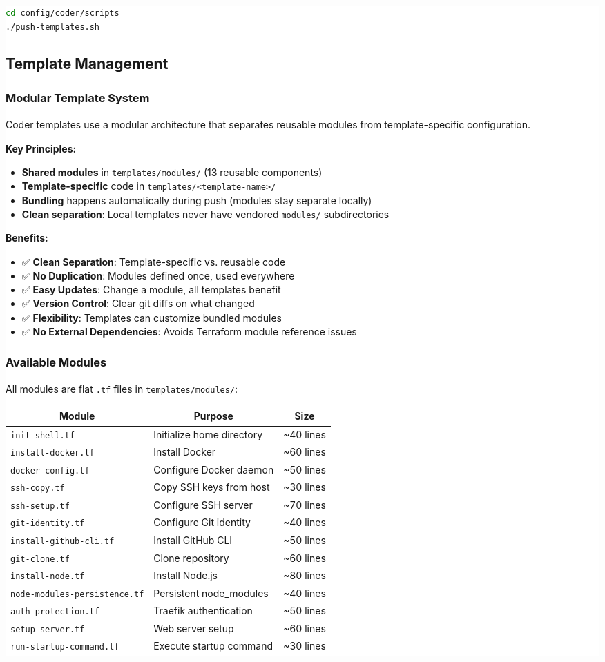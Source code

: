 ```bash
cd config/coder/scripts
./push-templates.sh
```

## Template Management

### Modular Template System

Coder templates use a modular architecture that separates reusable modules from template-specific configuration.

**Key Principles:**
- **Shared modules** in `templates/modules/` (13 reusable components)
- **Template-specific** code in `templates/<template-name>/`
- **Bundling** happens automatically during push (modules stay separate locally)
- **Clean separation**: Local templates never have vendored `modules/` subdirectories

**Benefits:**
- ✅ **Clean Separation**: Template-specific vs. reusable code
- ✅ **No Duplication**: Modules defined once, used everywhere
- ✅ **Easy Updates**: Change a module, all templates benefit
- ✅ **Version Control**: Clear git diffs on what changed
- ✅ **Flexibility**: Templates can customize bundled modules
- ✅ **No External Dependencies**: Avoids Terraform module reference issues

### Available Modules

All modules are flat `.tf` files in `templates/modules/`:

| Module | Purpose | Size |
|--------|---------|------|
| `init-shell.tf` | Initialize home directory | ~40 lines |
| `install-docker.tf` | Install Docker | ~60 lines |
| `docker-config.tf` | Configure Docker daemon | ~50 lines |
| `ssh-copy.tf` | Copy SSH keys from host | ~30 lines |
| `ssh-setup.tf` | Configure SSH server | ~70 lines |
| `git-identity.tf` | Configure Git identity | ~40 lines |
| `install-github-cli.tf` | Install GitHub CLI | ~50 lines |
| `git-clone.tf` | Clone repository | ~60 lines |
| `install-node.tf` | Install Node.js | ~80 lines |
| `node-modules-persistence.tf` | Persistent node_modules | ~40 lines |
| `auth-protection.tf` | Traefik authentication | ~50 lines |
| `setup-server.tf` | Web server setup | ~60 lines |
| `run-startup-command.tf` | Execute startup command | ~30 lines |
